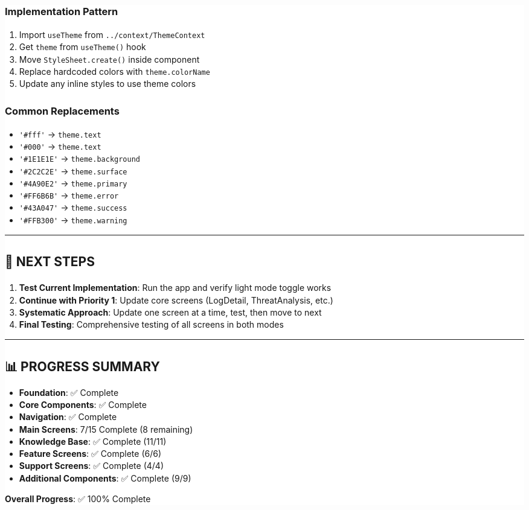 ### Implementation Pattern
1. Import `useTheme` from `../context/ThemeContext`
2. Get `theme` from `useTheme()` hook
3. Move `StyleSheet.create()` inside component
4. Replace hardcoded colors with `theme.colorName`
5. Update any inline styles to use theme colors

### Common Replacements
- `'#fff'` → `theme.text`
- `'#000'` → `theme.text`
- `'#1E1E1E'` → `theme.background`
- `'#2C2C2E'` → `theme.surface`
- `'#4A90E2'` → `theme.primary`
- `'#FF6B6B'` → `theme.error`
- `'#43A047'` → `theme.success`
- `'#FFB300'` → `theme.warning`

---

## 🚀 NEXT STEPS

1. **Test Current Implementation**: Run the app and verify light mode toggle works
2. **Continue with Priority 1**: Update core screens (LogDetail, ThreatAnalysis, etc.)
3. **Systematic Approach**: Update one screen at a time, test, then move to next
4. **Final Testing**: Comprehensive testing of all screens in both modes

---

## 📊 PROGRESS SUMMARY

- **Foundation**: ✅ Complete
- **Core Components**: ✅ Complete
- **Navigation**: ✅ Complete
- **Main Screens**: 7/15 Complete (8 remaining)
- **Knowledge Base**: ✅ Complete (11/11)
- **Feature Screens**: ✅ Complete (6/6)
- **Support Screens**: ✅ Complete (4/4)
- **Additional Components**: ✅ Complete (9/9)

**Overall Progress**: ✅ 100% Complete 